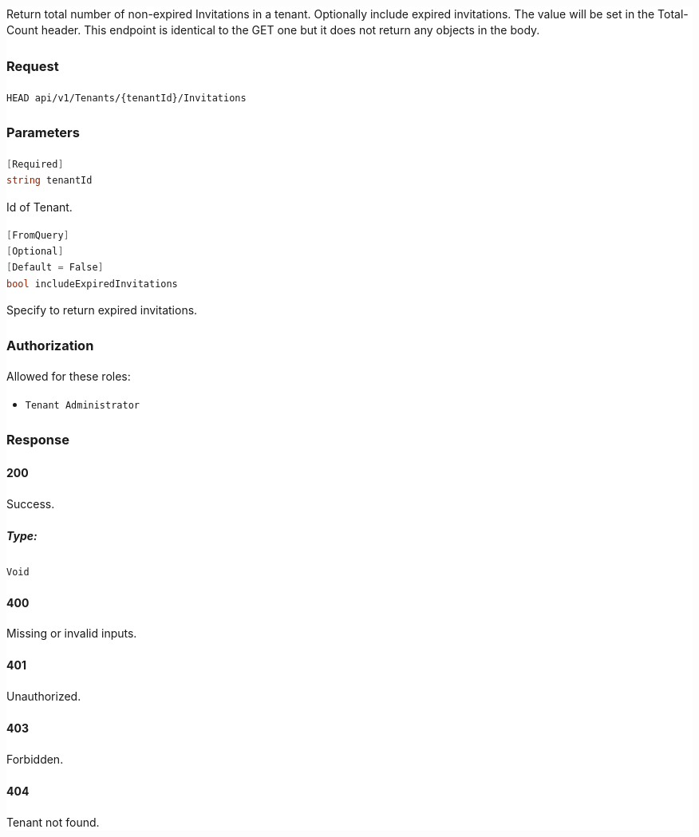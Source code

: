 Return total number of non-expired Invitations in a tenant. Optionally include expired invitations.
            The value will be set in the Total-Count header. This endpoint is identical to the GET one but
            it does not return any objects in the body.

### Request

`HEAD api/v1/Tenants/{tenantId}/Invitations`

### Parameters

```csharp
[Required]
string tenantId
```

Id of Tenant.

```csharp
[FromQuery]
[Optional]
[Default = False]
bool includeExpiredInvitations
```

Specify to return expired invitations.

### Authorization

Allowed for these roles:

- `Tenant Administrator`

### Response

#### 200

Success.

##### Type:

 `Void`

#### 400

Missing or invalid inputs.

#### 401

Unauthorized.

#### 403

Forbidden.

#### 404

Tenant not found.
